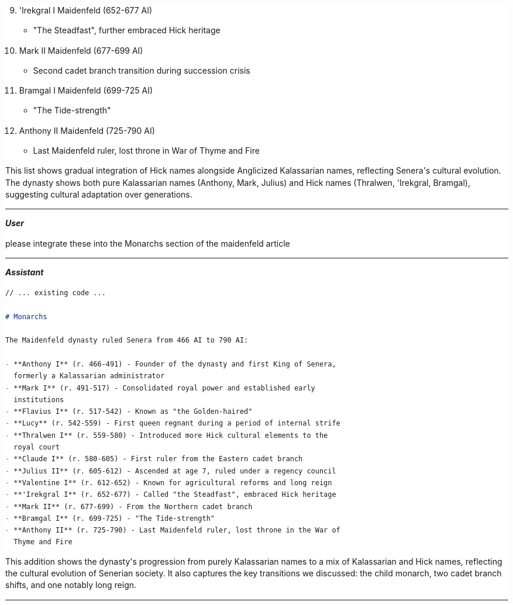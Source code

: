 9. 'Irekgral I Maidenfeld (652-677 AI)
   - "The Steadfast", further embraced Hick heritage

10. Mark II Maidenfeld (677-699 AI)
    - Second cadet branch transition during succession crisis

11. Bramgal I Maidenfeld (699-725 AI)
    - "The Tide-strength"

12. Anthony II Maidenfeld (725-790 AI)
    - Last Maidenfeld ruler, lost throne in War of Thyme and Fire

This list shows gradual integration of Hick names alongside Anglicized Kalassarian 
names, reflecting Senera's cultural evolution. The dynasty shows both pure 
Kalassarian names (Anthony, Mark, Julius) and Hick names (Thralwen, 'Irekgral, 
Bramgal), suggesting cultural adaptation over generations.

---

_**User**_

please integrate these into the Monarchs section of the maidenfeld article

---

_**Assistant**_

```markdown:site/content/families/maidenfeld.md
// ... existing code ...

# Monarchs

The Maidenfeld dynasty ruled Senera from 466 AI to 790 AI:

- **Anthony I** (r. 466-491) - Founder of the dynasty and first King of Senera, 
  formerly a Kalassarian administrator
- **Mark I** (r. 491-517) - Consolidated royal power and established early 
  institutions
- **Flavius I** (r. 517-542) - Known as "the Golden-haired"
- **Lucy** (r. 542-559) - First queen regnant during a period of internal strife
- **Thralwen I** (r. 559-580) - Introduced more Hick cultural elements to the 
  royal court
- **Claude I** (r. 580-605) - First ruler from the Eastern cadet branch
- **Julius II** (r. 605-612) - Ascended at age 7, ruled under a regency council
- **Valentine I** (r. 612-652) - Known for agricultural reforms and long reign
- **'Irekgral I** (r. 652-677) - Called "the Steadfast", embraced Hick heritage
- **Mark II** (r. 677-699) - From the Northern cadet branch
- **Bramgal I** (r. 699-725) - "The Tide-strength"
- **Anthony II** (r. 725-790) - Last Maidenfeld ruler, lost throne in the War of 
  Thyme and Fire
```

This addition shows the dynasty's progression from purely Kalassarian names to a 
mix of Kalassarian and Hick names, reflecting the cultural evolution of Senerian 
society. It also captures the key transitions we discussed: the child monarch, 
two cadet branch shifts, and one notably long reign.

---